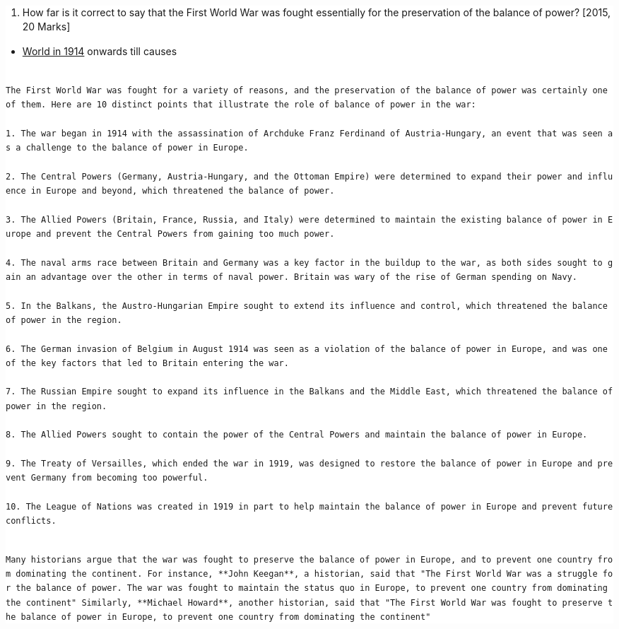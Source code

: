 1. How far is it correct to say that the First World War was fought essentially for the preservation of the balance of power? [2015, 20 Marks]
- [World in 1914](onenote:[[WWI]]%20%20causes%20and%20consequences&section-id={79AFC6B8-DB81-496F-83B7-6A22E8D6C4B1}&page-id={A78A8CEE-A643-41E6-9D44-896B07D8A4DE}&object-id={8E5EE0EE-888D-45E6-BC46-77D5B1307B7F}&B&base-path=https://d.docs.live.net/bbc8be5bd337910c/Documents/History%20Optional/World%20History/Part%20II/World%20Wars.one) onwards till causes

```ad-Answer

The First World War was fought for a variety of reasons, and the preservation of the balance of power was certainly one of them. Here are 10 distinct points that illustrate the role of balance of power in the war:

1. The war began in 1914 with the assassination of Archduke Franz Ferdinand of Austria-Hungary, an event that was seen as a challenge to the balance of power in Europe.

2. The Central Powers (Germany, Austria-Hungary, and the Ottoman Empire) were determined to expand their power and influence in Europe and beyond, which threatened the balance of power.

3. The Allied Powers (Britain, France, Russia, and Italy) were determined to maintain the existing balance of power in Europe and prevent the Central Powers from gaining too much power.

4. The naval arms race between Britain and Germany was a key factor in the buildup to the war, as both sides sought to gain an advantage over the other in terms of naval power. Britain was wary of the rise of German spending on Navy. 

5. In the Balkans, the Austro-Hungarian Empire sought to extend its influence and control, which threatened the balance of power in the region.

6. The German invasion of Belgium in August 1914 was seen as a violation of the balance of power in Europe, and was one of the key factors that led to Britain entering the war.

7. The Russian Empire sought to expand its influence in the Balkans and the Middle East, which threatened the balance of power in the region.

8. The Allied Powers sought to contain the power of the Central Powers and maintain the balance of power in Europe.

9. The Treaty of Versailles, which ended the war in 1919, was designed to restore the balance of power in Europe and prevent Germany from becoming too powerful.

10. The League of Nations was created in 1919 in part to help maintain the balance of power in Europe and prevent future conflicts.

```

```ad-Views

Many historians argue that the war was fought to preserve the balance of power in Europe, and to prevent one country from dominating the continent. For instance, **John Keegan**, a historian, said that "The First World War was a struggle for the balance of power. The war was fought to maintain the status quo in Europe, to prevent one country from dominating the continent" Similarly, **Michael Howard**, another historian, said that "The First World War was fought to preserve the balance of power in Europe, to prevent one country from dominating the continent"

```
